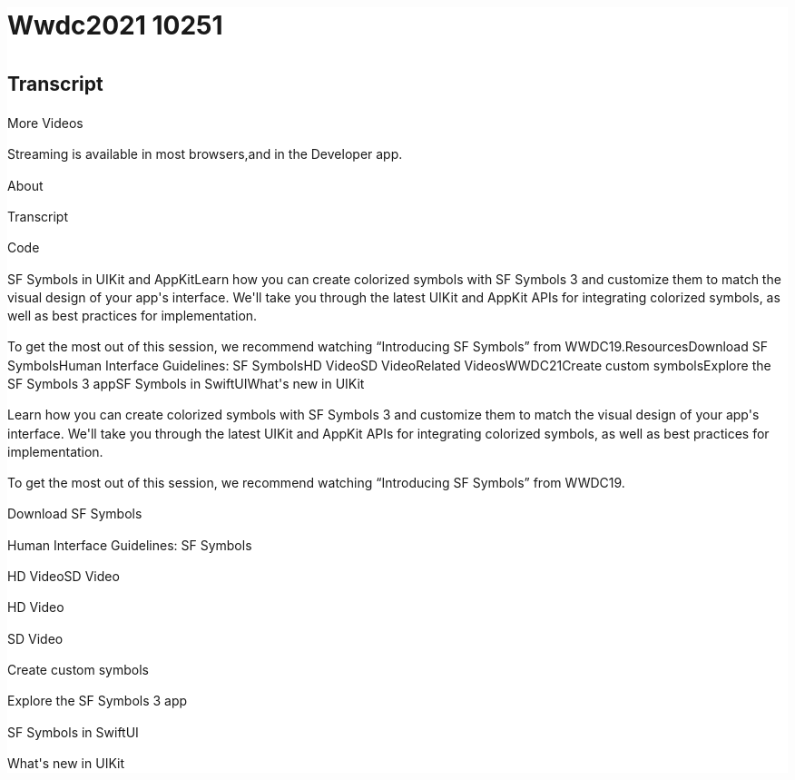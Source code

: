 # Wwdc2021 10251

## Transcript

More Videos

Streaming is available in most browsers,and in the Developer app.

About

Transcript

Code

SF Symbols in UIKit and AppKitLearn how you can create colorized symbols with SF Symbols 3 and customize them to match the visual design of your app's interface. We'll take you through the latest UIKit and AppKit APIs for integrating colorized symbols, as well as best practices for implementation.

To get the most out of this session, we recommend watching “Introducing SF Symbols” from WWDC19.ResourcesDownload SF SymbolsHuman Interface Guidelines: SF SymbolsHD VideoSD VideoRelated VideosWWDC21Create custom symbolsExplore the SF Symbols 3 appSF Symbols in SwiftUIWhat's new in UIKit

Learn how you can create colorized symbols with SF Symbols 3 and customize them to match the visual design of your app's interface. We'll take you through the latest UIKit and AppKit APIs for integrating colorized symbols, as well as best practices for implementation.

To get the most out of this session, we recommend watching “Introducing SF Symbols” from WWDC19.

Download SF Symbols

Human Interface Guidelines: SF Symbols

HD VideoSD Video

HD Video

SD Video

Create custom symbols

Explore the SF Symbols 3 app

SF Symbols in SwiftUI

What's new in UIKit
